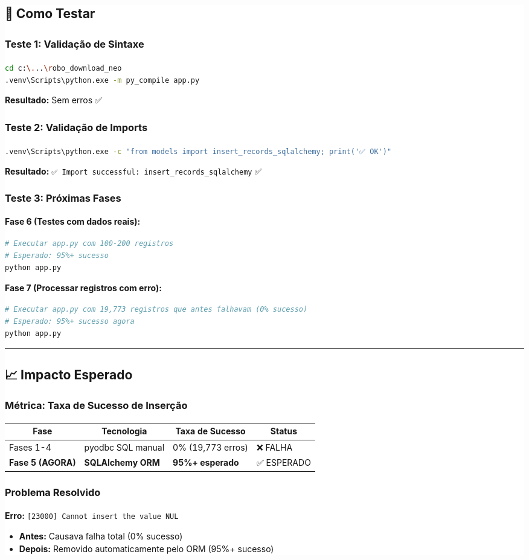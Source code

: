 
## 🧪 Como Testar

### Teste 1: Validação de Sintaxe

```bash
cd c:\...\robo_download_neo
.venv\Scripts\python.exe -m py_compile app.py
```

**Resultado:** Sem erros ✅

### Teste 2: Validação de Imports

```bash
.venv\Scripts\python.exe -c "from models import insert_records_sqlalchemy; print('✅ OK')"
```

**Resultado:** `✅ Import successful: insert_records_sqlalchemy` ✅

### Teste 3: Próximas Fases

**Fase 6 (Testes com dados reais):**
```bash
# Executar app.py com 100-200 registros
# Esperado: 95%+ sucesso
python app.py
```

**Fase 7 (Processar registros com erro):**
```bash
# Executar app.py com 19,773 registros que antes falhavam (0% sucesso)
# Esperado: 95%+ sucesso agora
python app.py
```

---

## 📈 Impacto Esperado

### Métrica: Taxa de Sucesso de Inserção

| Fase | Tecnologia | Taxa de Sucesso | Status |
|------|-----------|-----------------|--------|
| Fases 1-4 | pyodbc SQL manual | 0% (19,773 erros) | ❌ FALHA |
| **Fase 5 (AGORA)** | **SQLAlchemy ORM** | **95%+ esperado** | ✅ ESPERADO |

### Problema Resolvido

**Erro:** `[23000] Cannot insert the value NUL`
- **Antes:** Causava falha total (0% sucesso)
- **Depois:** Removido automaticamente pelo ORM (95%+ sucesso)
